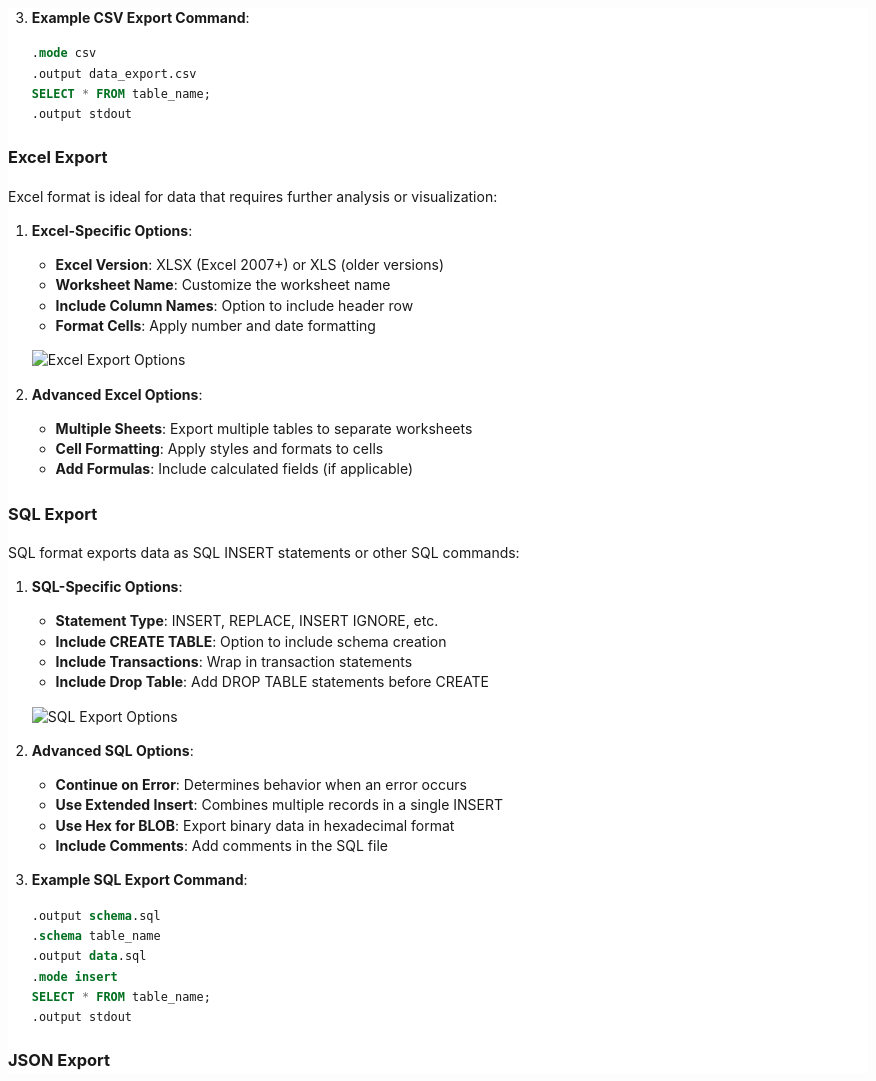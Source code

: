 3. **Example CSV Export Command**:
   ```sql
   .mode csv
   .output data_export.csv
   SELECT * FROM table_name;
   .output stdout
   ```

### Excel Export

Excel format is ideal for data that requires further analysis or visualization:

1. **Excel-Specific Options**:
   - **Excel Version**: XLSX (Excel 2007+) or XLS (older versions)
   - **Worksheet Name**: Customize the worksheet name
   - **Include Column Names**: Option to include header row
   - **Format Cells**: Apply number and date formatting
   
   ![Excel Export Options](images/excel_export_options.png)

2. **Advanced Excel Options**:
   - **Multiple Sheets**: Export multiple tables to separate worksheets
   - **Cell Formatting**: Apply styles and formats to cells
   - **Add Formulas**: Include calculated fields (if applicable)

### SQL Export

SQL format exports data as SQL INSERT statements or other SQL commands:

1. **SQL-Specific Options**:
   - **Statement Type**: INSERT, REPLACE, INSERT IGNORE, etc.
   - **Include CREATE TABLE**: Option to include schema creation
   - **Include Transactions**: Wrap in transaction statements
   - **Include Drop Table**: Add DROP TABLE statements before CREATE
   
   ![SQL Export Options](images/sql_export_options.png)

2. **Advanced SQL Options**:
   - **Continue on Error**: Determines behavior when an error occurs
   - **Use Extended Insert**: Combines multiple records in a single INSERT
   - **Use Hex for BLOB**: Export binary data in hexadecimal format
   - **Include Comments**: Add comments in the SQL file

3. **Example SQL Export Command**:
   ```sql
   .output schema.sql
   .schema table_name
   .output data.sql
   .mode insert
   SELECT * FROM table_name;
   .output stdout
   ```

### JSON Export
